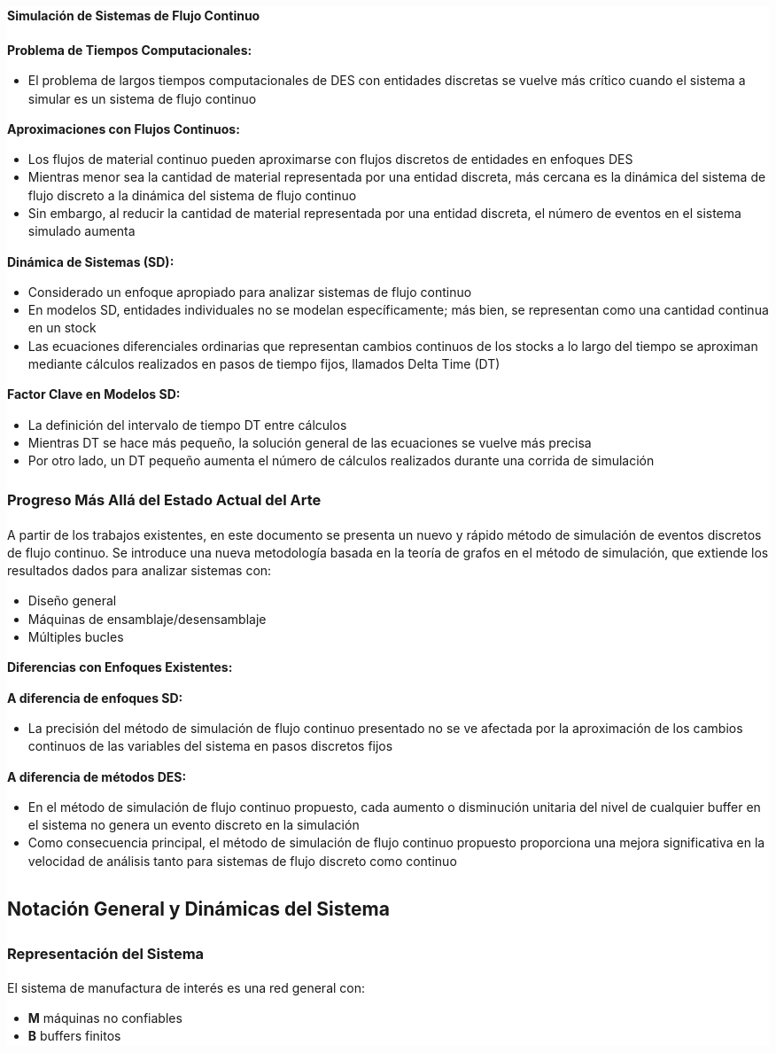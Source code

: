 #### Simulación de Sistemas de Flujo Continuo

**Problema de Tiempos Computacionales:**
- El problema de largos tiempos computacionales de DES con entidades discretas se vuelve más crítico cuando el sistema a simular es un sistema de flujo continuo

**Aproximaciones con Flujos Continuos:**
- Los flujos de material continuo pueden aproximarse con flujos discretos de entidades en enfoques DES
- Mientras menor sea la cantidad de material representada por una entidad discreta, más cercana es la dinámica del sistema de flujo discreto a la dinámica del sistema de flujo continuo
- Sin embargo, al reducir la cantidad de material representada por una entidad discreta, el número de eventos en el sistema simulado aumenta

**Dinámica de Sistemas (SD):**
- Considerado un enfoque apropiado para analizar sistemas de flujo continuo
- En modelos SD, entidades individuales no se modelan específicamente; más bien, se representan como una cantidad continua en un stock
- Las ecuaciones diferenciales ordinarias que representan cambios continuos de los stocks a lo largo del tiempo se aproximan mediante cálculos realizados en pasos de tiempo fijos, llamados Delta Time (DT)

**Factor Clave en Modelos SD:**
- La definición del intervalo de tiempo DT entre cálculos
- Mientras DT se hace más pequeño, la solución general de las ecuaciones se vuelve más precisa
- Por otro lado, un DT pequeño aumenta el número de cálculos realizados durante una corrida de simulación

### Progreso Más Allá del Estado Actual del Arte

A partir de los trabajos existentes, en este documento se presenta un nuevo y rápido método de simulación de eventos discretos de flujo continuo. Se introduce una nueva metodología basada en la teoría de grafos en el método de simulación, que extiende los resultados dados para analizar sistemas con:
- Diseño general
- Máquinas de ensamblaje/desensamblaje
- Múltiples bucles

**Diferencias con Enfoques Existentes:**

**A diferencia de enfoques SD:**
- La precisión del método de simulación de flujo continuo presentado no se ve afectada por la aproximación de los cambios continuos de las variables del sistema en pasos discretos fijos

**A diferencia de métodos DES:**
- En el método de simulación de flujo continuo propuesto, cada aumento o disminución unitaria del nivel de cualquier buffer en el sistema no genera un evento discreto en la simulación
- Como consecuencia principal, el método de simulación de flujo continuo propuesto proporciona una mejora significativa en la velocidad de análisis tanto para sistemas de flujo discreto como continuo

## Notación General y Dinámicas del Sistema

### Representación del Sistema
El sistema de manufactura de interés es una red general con:
- **M** máquinas no confiables
- **B** buffers finitos
